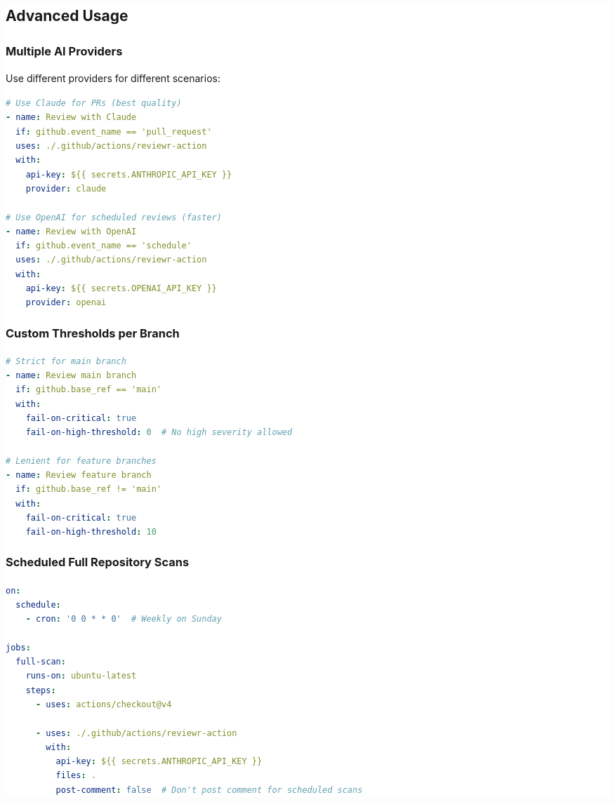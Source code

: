 
## Advanced Usage

### Multiple AI Providers

Use different providers for different scenarios:

```yaml
# Use Claude for PRs (best quality)
- name: Review with Claude
  if: github.event_name == 'pull_request'
  uses: ./.github/actions/reviewr-action
  with:
    api-key: ${{ secrets.ANTHROPIC_API_KEY }}
    provider: claude

# Use OpenAI for scheduled reviews (faster)
- name: Review with OpenAI
  if: github.event_name == 'schedule'
  uses: ./.github/actions/reviewr-action
  with:
    api-key: ${{ secrets.OPENAI_API_KEY }}
    provider: openai
```

### Custom Thresholds per Branch

```yaml
# Strict for main branch
- name: Review main branch
  if: github.base_ref == 'main'
  with:
    fail-on-critical: true
    fail-on-high-threshold: 0  # No high severity allowed

# Lenient for feature branches
- name: Review feature branch
  if: github.base_ref != 'main'
  with:
    fail-on-critical: true
    fail-on-high-threshold: 10
```

### Scheduled Full Repository Scans

```yaml
on:
  schedule:
    - cron: '0 0 * * 0'  # Weekly on Sunday

jobs:
  full-scan:
    runs-on: ubuntu-latest
    steps:
      - uses: actions/checkout@v4
      
      - uses: ./.github/actions/reviewr-action
        with:
          api-key: ${{ secrets.ANTHROPIC_API_KEY }}
          files: .
          post-comment: false  # Don't post comment for scheduled scans
```
